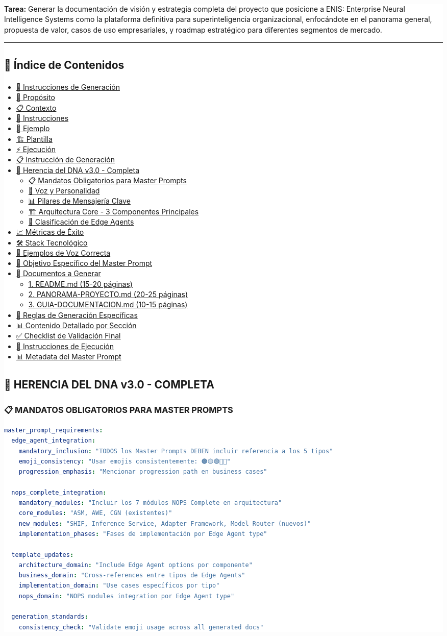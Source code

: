 **Tarea:** Generar la documentación de visión y estrategia completa del proyecto que posicione a ENIS: Enterprise Neural Intelligence Systems como la plataforma definitiva para superinteligencia organizacional, enfocándote en el panorama general, propuesta de valor, casos de uso empresariales, y roadmap estratégico para diferentes segmentos de mercado.

---

## 📑 Índice de Contenidos

- [🎯 Instrucciones de Generación](#-instrucciones-de-generación)
- [🎯 Propósito](#-propósito)
- [📋 Contexto](#-contexto)
- [🔧 Instrucciones](#-instrucciones)
- [📝 Ejemplo](#-ejemplo)
- [🏗️ Plantilla](#️-plantilla)
- [⚡ Ejecución](#-ejecución)
- [📋 Instrucción de Generación](#-instrucción-de-generación)
- [🧬 Herencia del DNA v3.0 - Completa](#-herencia-del-dna-v30---completa)
  - [📋 Mandatos Obligatorios para Master Prompts](#-mandatos-obligatorios-para-master-prompts)
  - [🎯 Voz y Personalidad](#-voz-y-personalidad)
  - [📊 Pilares de Mensajería Clave](#-pilares-de-mensajería-clave)
  - [🏗️ Arquitectura Core - 3 Componentes Principales](#️-arquitectura-core---3-componentes-principales)
  - [🔁 Clasificación de Edge Agents](#-clasificación-de-edge-agents)
- [📈 Métricas de Éxito](#-métricas-de-éxito)
- [🛠️ Stack Tecnológico](#️-stack-tecnológico)
- [💼 Ejemplos de Voz Correcta](#-ejemplos-de-voz-correcta)
- [🎯 Objetivo Específico del Master Prompt](#-objetivo-específico-del-master-prompt)
- [📄 Documentos a Generar](#-documentos-a-generar)
  - [1. README.md (15-20 páginas)](#1-readmemd-15-20-páginas)
  - [2. PANORAMA-PROYECTO.md (20-25 páginas)](#2-panorama-proyectomd-20-25-páginas)
  - [3. GUIA-DOCUMENTACION.md (10-15 páginas)](#3-guia-documentacionmd-10-15-páginas)
- [🔧 Reglas de Generación Específicas](#-reglas-de-generación-específicas)
- [📊 Contenido Detallado por Sección](#-contenido-detallado-por-sección)
- [✅ Checklist de Validación Final](#-checklist-de-validación-final)
- [🎯 Instrucciones de Ejecución](#-instrucciones-de-ejecución)
- [📊 Metadata del Master Prompt](#-metadata-del-master-prompt)

## 🧬 **HERENCIA DEL DNA v3.0 - COMPLETA**

### **📋 MANDATOS OBLIGATORIOS PARA MASTER PROMPTS**

```yaml
master_prompt_requirements:
  edge_agent_integration:
    mandatory_inclusion: "TODOS los Master Prompts DEBEN incluir referencia a los 5 tipos"
    emoji_consistency: "Usar emojis consistentemente: 🟤🟡🟢🔵🔴"
    progression_emphasis: "Mencionar progression path en business cases"
    
  nops_complete_integration:
    mandatory_modules: "Incluir los 7 módulos NOPS Complete en arquitectura"
    core_modules: "ASM, AWE, CGN (existentes)"
    new_modules: "SHIF, Inference Service, Adapter Framework, Model Router (nuevos)"
    implementation_phases: "Fases de implementación por Edge Agent type"
    
  template_updates:
    architecture_domain: "Include Edge Agent options por componente"
    business_domain: "Cross-references entre tipos de Edge Agents"
    implementation_domain: "Use cases específicos por tipo"
    nops_domain: "NOPS modules integration por Edge Agent type"
    
  generation_standards:
    consistency_check: "Validate emoji usage across all generated docs"
```